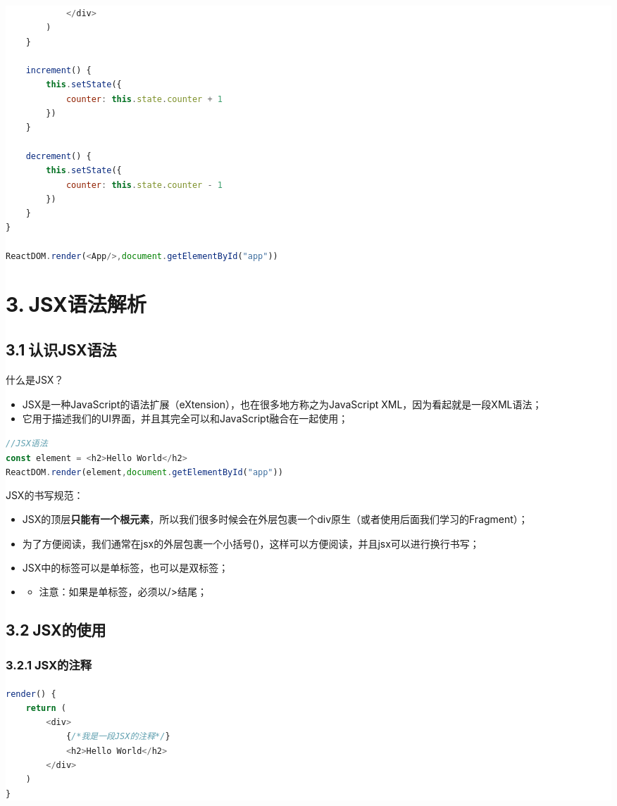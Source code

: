 ```JavaScript
            </div>
		)
	}

    increment() {
        this.setState({
            counter: this.state.counter + 1
        })
    }

    decrement() {
        this.setState({
            counter: this.state.counter - 1
        })
    }
}

ReactDOM.render(<App/>,document.getElementById("app"))
```

# 3. JSX语法解析

## 3.1 认识JSX语法

什么是JSX？

- JSX是一种JavaScript的语法扩展（eXtension），也在很多地方称之为JavaScript XML，因为看起就是一段XML语法；
- 它用于描述我们的UI界面，并且其完全可以和JavaScript融合在一起使用；

```JavaScript
//JSX语法
const element = <h2>Hello World</h2>
ReactDOM.render(element,document.getElementById("app"))
```

JSX的书写规范：

- JSX的顶层**只能有一个根元素**，所以我们很多时候会在外层包裹一个div原生（或者使用后面我们学习的Fragment）；

- 为了方便阅读，我们通常在jsx的外层包裹一个小括号()，这样可以方便阅读，并且jsx可以进行换行书写；

- JSX中的标签可以是单标签，也可以是双标签；

- - 注意：如果是单标签，必须以/>结尾；

## 3.2 JSX的使用

### 3.2.1 JSX的注释

```JavaScript
render() {
    return (
        <div>
            {/*我是一段JSX的注释*/}
            <h2>Hello World</h2>
        </div>
    )
}
```
